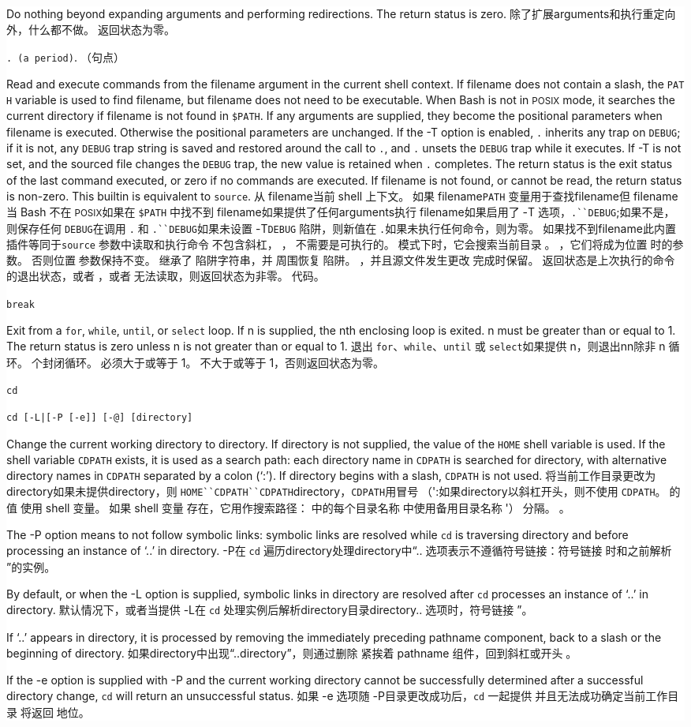 Do nothing beyond expanding arguments and performing redirections. The return status is zero. 除了扩展arguments和执行重定向外，什么都不做。 返回状态为零。

`. (a period)`. （句点）

Read and execute commands from the filename argument in the current shell context. If filename does not contain a slash, the `PATH` variable is used to find filename, but filename does not need to be executable. When Bash is not in <small>POSIX</small> mode, it searches the current directory if filename is not found in `$PATH`. If any arguments are supplied, they become the positional parameters when filename is executed. Otherwise the positional parameters are unchanged. If the \-T option is enabled, `.` inherits any trap on `DEBUG`; if it is not, any `DEBUG` trap string is saved and restored around the call to `.`, and `.` unsets the `DEBUG` trap while it executes. If \-T is not set, and the sourced file changes the `DEBUG` trap, the new value is retained when `.` completes. The return status is the exit status of the last command executed, or zero if no commands are executed. If filename is not found, or cannot be read, the return status is non-zero. This builtin is equivalent to `source`. 从 filename当前 shell 上下文。 如果 filename`PATH` 变量用于查找filename但 filename当 Bash 不在 <small>POSIX</small>如果在 `$PATH` 中找不到 filename如果提供了任何arguments执行 filename如果启用了 \-T 选项，`.``DEBUG`;如果不是，则保存任何 `DEBUG`在调用 `.` 和 `.``DEBUG`如果未设置 \-T`DEBUG` 陷阱，则新值在 `.`如果未执行任何命令，则为零。 如果找不到filename此内置插件等同于`source` 参数中读取和执行命令 不包含斜杠， ， 不需要是可执行的。 模式下时，它会搜索当前目录 。 ，它们将成为位置 时的参数。 否则位置 参数保持不变。 继承了 陷阱字符串，并 周围恢复 陷阱。 ，并且源文件发生更改 完成时保留。 返回状态是上次执行的命令的退出状态，或者 ，或者 无法读取，则返回状态为非零。 代码。

`break`

Exit from a `for`, `while`, `until`, or `select` loop. If n is supplied, the nth enclosing loop is exited. n must be greater than or equal to 1. The return status is zero unless n is not greater than or equal to 1. 退出 `for`、`while`、`until` 或 `select`如果提供 n，则退出nn除非 n 循环。 个封闭循环。 必须大于或等于 1。 不大于或等于 1，否则返回状态为零。

`cd`

```
cd [-L|[-P [-e]] [-@] [directory]
```

Change the current working directory to directory. If directory is not supplied, the value of the `HOME` shell variable is used. If the shell variable `CDPATH` exists, it is used as a search path: each directory name in `CDPATH` is searched for directory, with alternative directory names in `CDPATH` separated by a colon (‘:’). If directory begins with a slash, `CDPATH` is not used. 将当前工作目录更改为directory如果未提供directory，则 `HOME``CDPATH``CDPATH`directory，`CDPATH`用冒号 （':如果directory以斜杠开头，则不使用 `CDPATH`。 的值 使用 shell 变量。 如果 shell 变量 存在，它用作搜索路径： 中的每个目录名称 中使用备用目录名称 '） 分隔。 。

The \-P option means to not follow symbolic links: symbolic links are resolved while `cd` is traversing directory and before processing an instance of ‘..’ in directory. \-P在 `cd` 遍历directory处理directory中“.. 选项表示不遵循符号链接：符号链接 时和之前解析 ”的实例。

By default, or when the \-L option is supplied, symbolic links in directory are resolved after `cd` processes an instance of ‘..’ in directory. 默认情况下，或者当提供 \-L在 `cd` 处理实例后解析directory目录directory.. 选项时，符号链接 ”。

If ‘..’ appears in directory, it is processed by removing the immediately preceding pathname component, back to a slash or the beginning of directory. 如果directory中出现“..directory”，则通过删除 紧挨着 pathname 组件，回到斜杠或开头 。

If the \-e option is supplied with \-P and the current working directory cannot be successfully determined after a successful directory change, `cd` will return an unsuccessful status. 如果 \-e 选项随 \-P目录更改成功后，`cd` 一起提供 并且无法成功确定当前工作目录 将返回 地位。
